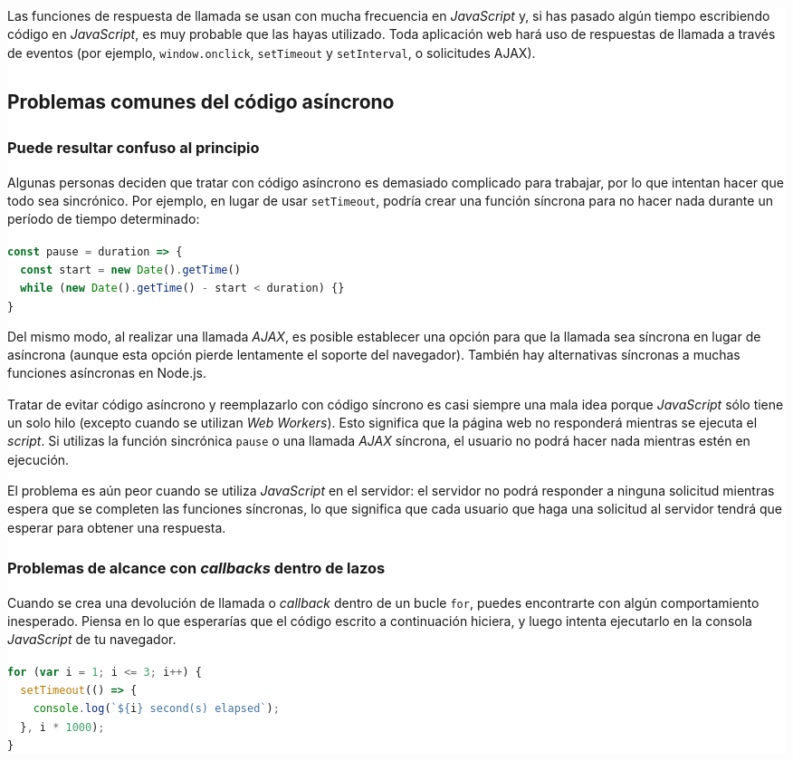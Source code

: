 Las funciones de respuesta de llamada se usan con mucha frecuencia en
_JavaScript_ y, si has pasado algún tiempo escribiendo código en _JavaScript_,
es muy probable que las hayas utilizado. Toda aplicación web hará uso de
respuestas de llamada a través de eventos (por ejemplo, `window.onclick`,
`setTimeout` y `setInterval`, o solicitudes AJAX).

## Problemas comunes del código asíncrono

### Puede resultar confuso al principio

Algunas personas deciden que tratar con código asíncrono es demasiado
complicado para trabajar, por lo que intentan hacer que todo sea sincrónico.
Por ejemplo, en lugar de usar `setTimeout`, podría crear una función síncrona
para no hacer nada durante un período de tiempo determinado:

```js
const pause = duration => {
  const start = new Date().getTime()
  while (new Date().getTime() - start < duration) {}
}
```

Del mismo modo, al realizar una llamada _AJAX_, es posible establecer una opción
para que la llamada sea síncrona en lugar de asíncrona (aunque esta opción
pierde lentamente el soporte del navegador). También hay alternativas síncronas
a muchas funciones asíncronas en Node.js.

Tratar de evitar código asíncrono y reemplazarlo con código síncrono es casi
siempre una mala idea porque _JavaScript_ sólo tiene un solo hilo (excepto
cuando se utilizan _Web Workers_). Esto significa que la página web no responderá
mientras se ejecuta el _script_. Si utilizas la función sincrónica `pause` o una
llamada _AJAX_ síncrona, el usuario no podrá hacer nada mientras estén en
ejecución.

El problema es aún peor cuando se utiliza _JavaScript_ en el servidor: el
servidor no podrá responder a ninguna solicitud mientras espera que se
completen las funciones síncronas, lo que significa que cada usuario que haga
una solicitud al servidor tendrá que esperar para obtener una respuesta.

### Problemas de alcance con _callbacks_ dentro de lazos

Cuando se crea una devolución de llamada o _callback_ dentro de un bucle `for`,
puedes encontrarte con algún comportamiento inesperado. Piensa en lo que
esperarías que el código escrito a continuación hiciera, y luego intenta
ejecutarlo en la consola _JavaScript_ de tu navegador.

```js
for (var i = 1; i <= 3; i++) {
  setTimeout(() => {
    console.log(`${i} second(s) elapsed`);
  }, i * 1000);
}
```
